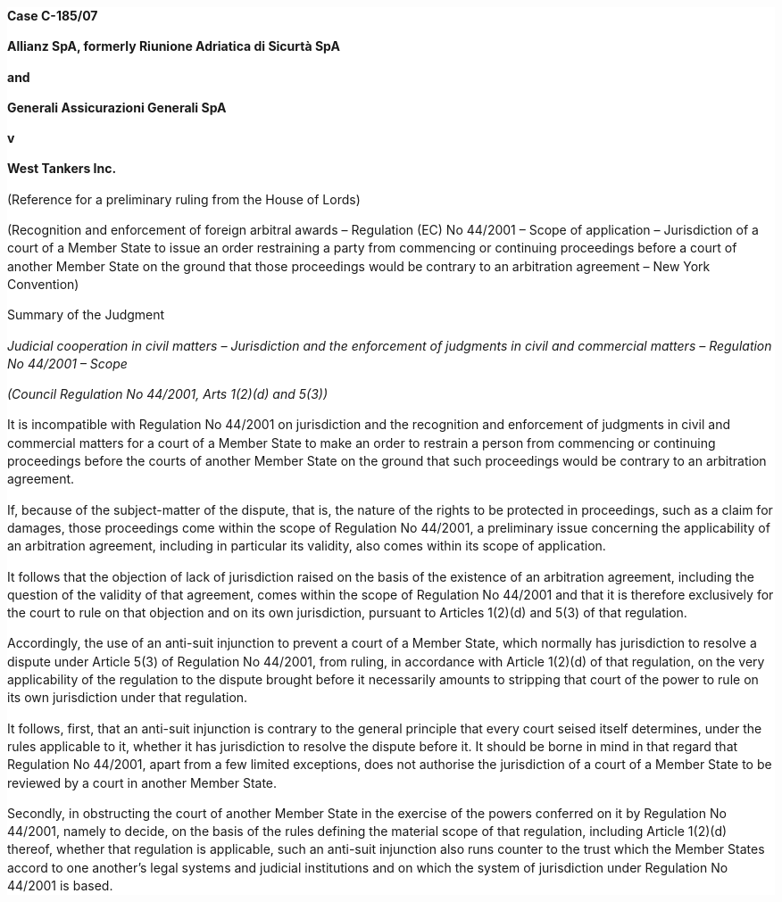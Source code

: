 **Case C-185/07**

**Allianz SpA, formerly Riunione Adriatica di Sicurtà SpA**

**and**

**Generali Assicurazioni Generali SpA**

**v**

**West Tankers Inc.**

(Reference for a preliminary ruling from the House of Lords)

(Recognition and enforcement of foreign arbitral awards – Regulation (EC) No 44/2001 – Scope of application – Jurisdiction of a court of a Member State to issue an order restraining a party from commencing or continuing proceedings before a court of another Member State on the ground that those proceedings would be contrary to an arbitration agreement – New York Convention)

Summary of the Judgment

_Judicial cooperation in civil matters – Jurisdiction and the enforcement of judgments in civil and commercial matters – Regulation No 44/2001 – Scope_

_(Council Regulation No 44/2001, Arts 1(2)(d) and 5(3))_

It is incompatible with Regulation No 44/2001 on jurisdiction and the recognition and enforcement of judgments in civil and commercial matters for a court of a Member State to make an order to restrain a person from commencing or continuing proceedings before the courts of another Member State on the ground that such proceedings would be contrary to an arbitration agreement.

If, because of the subject-matter of the dispute, that is, the nature of the rights to be protected in proceedings, such as a claim for damages, those proceedings come within the scope of Regulation No 44/2001, a preliminary issue concerning the applicability of an arbitration agreement, including in particular its validity, also comes within its scope of application.

It follows that the objection of lack of jurisdiction raised on the basis of the existence of an arbitration agreement, including the question of the validity of that agreement, comes within the scope of Regulation No 44/2001 and that it is therefore exclusively for the court to rule on that objection and on its own jurisdiction, pursuant to Articles 1(2)(d) and 5(3) of that regulation.

Accordingly, the use of an anti-suit injunction to prevent a court of a Member State, which normally has jurisdiction to resolve a dispute under Article 5(3) of Regulation No 44/2001, from ruling, in accordance with Article 1(2)(d) of that regulation, on the very applicability of the regulation to the dispute brought before it necessarily amounts to stripping that court of the power to rule on its own jurisdiction under that regulation.

It follows, first, that an anti-suit injunction is contrary to the general principle that every court seised itself determines, under the rules applicable to it, whether it has jurisdiction to resolve the dispute before it. It should be borne in mind in that regard that Regulation No 44/2001, apart from a few limited exceptions, does not authorise the jurisdiction of a court of a Member State to be reviewed by a court in another Member State.

Secondly, in obstructing the court of another Member State in the exercise of the powers conferred on it by Regulation No 44/2001, namely to decide, on the basis of the rules defining the material scope of that regulation, including Article 1(2)(d) thereof, whether that regulation is applicable, such an anti-suit injunction also runs counter to the trust which the Member States accord to one another’s legal systems and judicial institutions and on which the system of jurisdiction under Regulation No 44/2001 is based.
